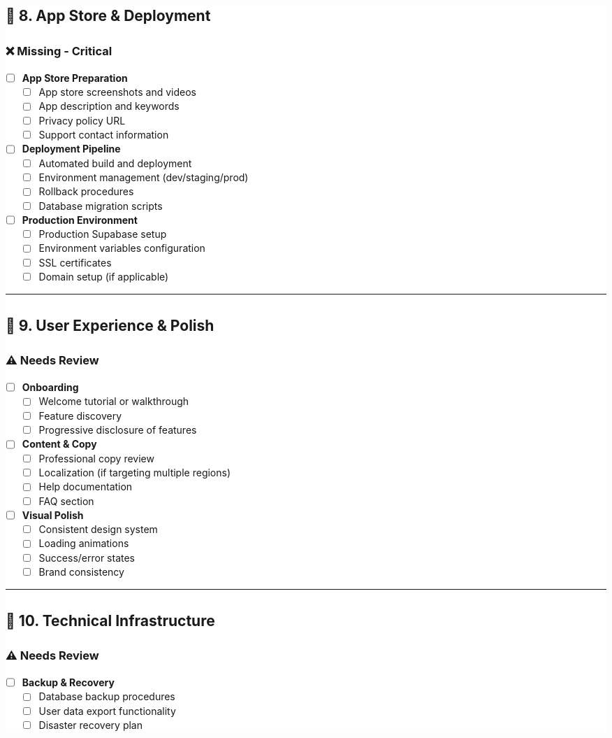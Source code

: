 
## 📱 **8. App Store & Deployment**

### ❌ **Missing - Critical**
- [ ] **App Store Preparation**
  - [ ] App store screenshots and videos
  - [ ] App description and keywords
  - [ ] Privacy policy URL
  - [ ] Support contact information

- [ ] **Deployment Pipeline**
  - [ ] Automated build and deployment
  - [ ] Environment management (dev/staging/prod)
  - [ ] Rollback procedures
  - [ ] Database migration scripts

- [ ] **Production Environment**
  - [ ] Production Supabase setup
  - [ ] Environment variables configuration
  - [ ] SSL certificates
  - [ ] Domain setup (if applicable)

---

## 🎨 **9. User Experience & Polish**

### ⚠️ **Needs Review**
- [ ] **Onboarding**
  - [ ] Welcome tutorial or walkthrough
  - [ ] Feature discovery
  - [ ] Progressive disclosure of features

- [ ] **Content & Copy**
  - [ ] Professional copy review
  - [ ] Localization (if targeting multiple regions)
  - [ ] Help documentation
  - [ ] FAQ section

- [ ] **Visual Polish**
  - [ ] Consistent design system
  - [ ] Loading animations
  - [ ] Success/error states
  - [ ] Brand consistency

---

## 🔧 **10. Technical Infrastructure**

### ⚠️ **Needs Review**
- [ ] **Backup & Recovery**
  - [ ] Database backup procedures
  - [ ] User data export functionality
  - [ ] Disaster recovery plan
